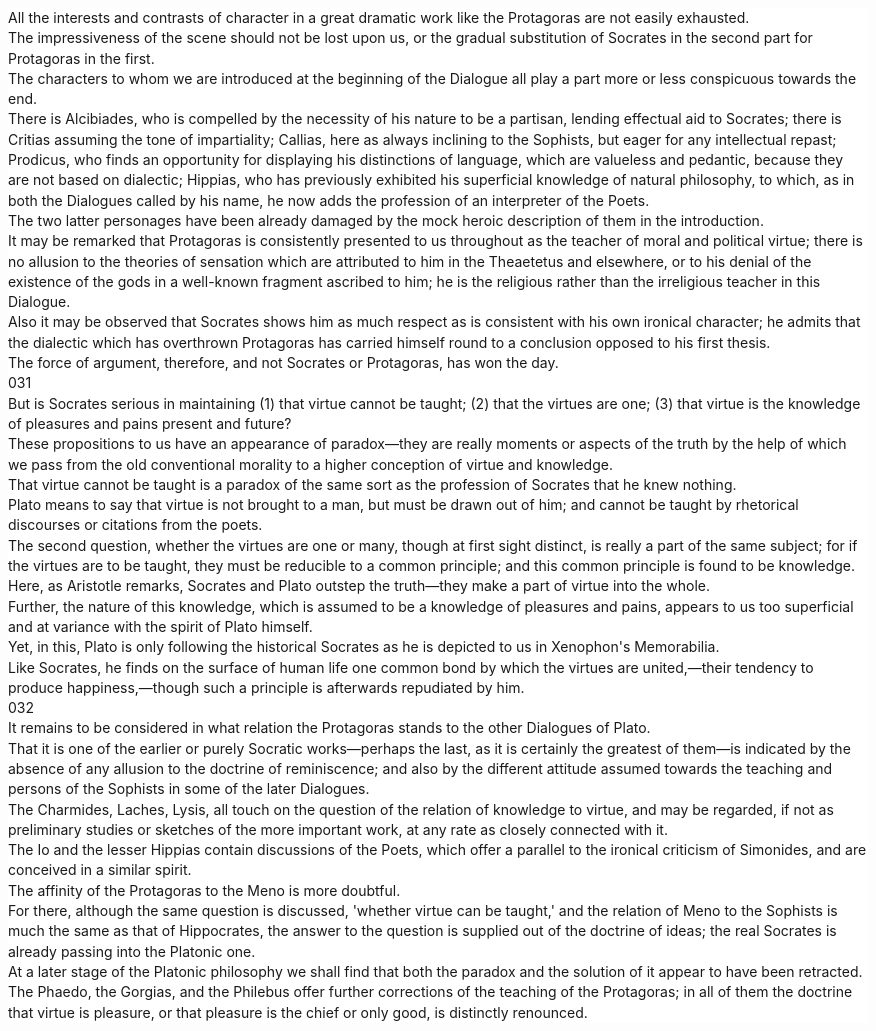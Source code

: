 <div class="sentence"> All the interests and contrasts of character in a great dramatic work like the Protagoras are not easily exhausted.</div><div class="sentence"> The impressiveness of the scene should not be lost upon us, or the gradual substitution of Socrates in the second part for Protagoras in the first.</div><div class="sentence"> The characters to whom we are introduced at the beginning of the Dialogue all play a part more or less conspicuous towards the end.</div><div class="sentence"> There is Alcibiades, who is compelled by the necessity of his nature to be a partisan, lending effectual aid to Socrates; there is Critias assuming the tone of impartiality; Callias, here as always inclining to the Sophists, but eager for any intellectual repast; Prodicus, who finds an opportunity for displaying his distinctions of language, which are valueless and pedantic, because they are not based on dialectic; Hippias, who has previously exhibited his superficial knowledge of natural philosophy, to which, as in both the Dialogues called by his name, he now adds the profession of an interpreter of the Poets.</div><div class="sentence"> The two latter personages have been already damaged by the mock heroic description of them in the introduction.</div><div class="sentence"> It may be remarked that Protagoras is consistently presented to us throughout as the teacher of moral and political virtue; there is no allusion to the theories of sensation which are attributed to him in the Theaetetus and elsewhere, or to his denial of the existence of the gods in a well-known fragment ascribed to him; he is the religious rather than the irreligious teacher in this Dialogue.</div><div class="sentence"> Also it may be observed that Socrates shows him as much respect as is consistent with his own ironical character; he admits that the dialectic which has overthrown Protagoras has carried himself round to a conclusion opposed to his first thesis.</div><div class="sentence"> The force of argument, therefore, and not Socrates or Protagoras, has won the day.</div>
</div>
<div class="text">
<span class="ref"> 031 </span>
<div class="sentence"> But is Socrates serious in maintaining (1) that virtue cannot be taught; (2) that the virtues are one; (3) that virtue is the knowledge of pleasures and pains present and future?</div><div class="sentence"> These propositions to us have an appearance of paradox—they are really moments or aspects of the truth by the help of which we pass from the old conventional morality to a higher conception of virtue and knowledge.</div><div class="sentence"> That virtue cannot be taught is a paradox of the same sort as the profession of Socrates that he knew nothing.</div><div class="sentence"> Plato means to say that virtue is not brought to a man, but must be drawn out of him; and cannot be taught by rhetorical discourses or citations from the poets.</div><div class="sentence"> The second question, whether the virtues are one or many, though at first sight distinct, is really a part of the same subject; for if the virtues are to be taught, they must be reducible to a common principle; and this common principle is found to be knowledge.</div><div class="sentence"> Here, as Aristotle remarks, Socrates and Plato outstep the truth—they make a part of virtue into the whole.</div><div class="sentence"> Further, the nature of this knowledge, which is assumed to be a knowledge of pleasures and pains, appears to us too superficial and at variance with the spirit of Plato himself.</div><div class="sentence"> Yet, in this, Plato is only following the historical Socrates as he is depicted to us in Xenophon's Memorabilia.</div><div class="sentence"> Like Socrates, he finds on the surface of human life one common bond by which the virtues are united,—their tendency to produce happiness,—though such a principle is afterwards repudiated by him.</div>
</div>
<div class="text">
<span class="ref"> 032 </span>
<div class="sentence"> It remains to be considered in what relation the Protagoras stands to the other Dialogues of Plato.</div><div class="sentence"> That it is one of the earlier or purely Socratic works—perhaps the last, as it is certainly the greatest of them—is indicated by the absence of any allusion to the doctrine of reminiscence; and also by the different attitude assumed towards the teaching and persons of the Sophists in some of the later Dialogues.</div><div class="sentence"> The Charmides, Laches, Lysis, all touch on the question of the relation of knowledge to virtue, and may be regarded, if not as preliminary studies or sketches of the more important work, at any rate as closely connected with it.</div><div class="sentence"> The Io and the lesser Hippias contain discussions of the Poets, which offer a parallel to the ironical criticism of Simonides, and are conceived in a similar spirit.</div><div class="sentence"> The affinity of the Protagoras to the Meno is more doubtful.</div><div class="sentence"> For there, although the same question is discussed, 'whether virtue can be taught,' and the relation of Meno to the Sophists is much the same as that of Hippocrates, the answer to the question is supplied out of the doctrine of ideas; the real Socrates is already passing into the Platonic one.</div><div class="sentence"> At a later stage of the Platonic philosophy we shall find that both the paradox and the solution of it appear to have been retracted.</div><div class="sentence"> The Phaedo, the Gorgias, and the Philebus offer further corrections of the teaching of the Protagoras; in all of them the doctrine that virtue is pleasure, or that pleasure is the chief or only good, is distinctly renounced.</div>
</div>
